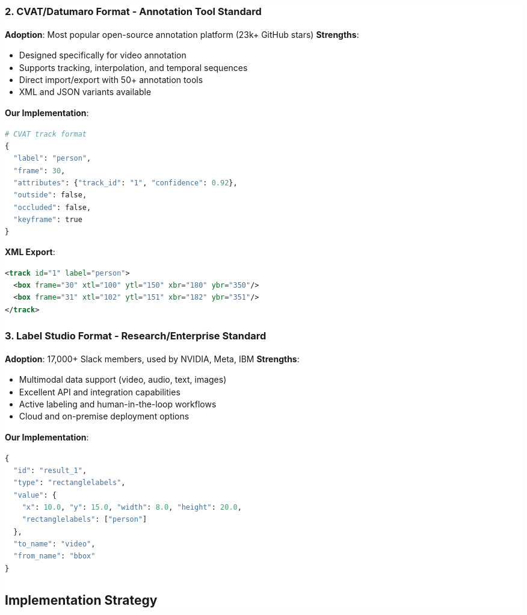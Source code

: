 ### 2. CVAT/Datumaro Format - Annotation Tool Standard

**Adoption**: Most popular open-source annotation platform (23k+ GitHub stars)
**Strengths**:
- Designed specifically for video annotation
- Supports tracking, interpolation, and temporal sequences
- Direct import/export with 50+ annotation tools
- XML and JSON variants available

**Our Implementation**:
```python
# CVAT track format
{
  "label": "person",
  "frame": 30,
  "attributes": {"track_id": "1", "confidence": 0.92},
  "outside": false,
  "occluded": false,
  "keyframe": true
}
```

**XML Export**:
```xml
<track id="1" label="person">
  <box frame="30" xtl="100" ytl="150" xbr="180" ybr="350"/>
  <box frame="31" xtl="102" ytl="151" xbr="182" ybr="351"/>
</track>
```

### 3. Label Studio Format - Research/Enterprise Standard

**Adoption**: 17,000+ Slack members, used by NVIDIA, Meta, IBM
**Strengths**:
- Multimodal data support (video, audio, text, images)
- Excellent API and integration capabilities  
- Active labeling and human-in-the-loop workflows
- Cloud and on-premise deployment options

**Our Implementation**:
```python
{
  "id": "result_1",
  "type": "rectanglelabels", 
  "value": {
    "x": 10.0, "y": 15.0, "width": 8.0, "height": 20.0,
    "rectanglelabels": ["person"]
  },
  "to_name": "video",
  "from_name": "bbox"
}
```

## Implementation Strategy
